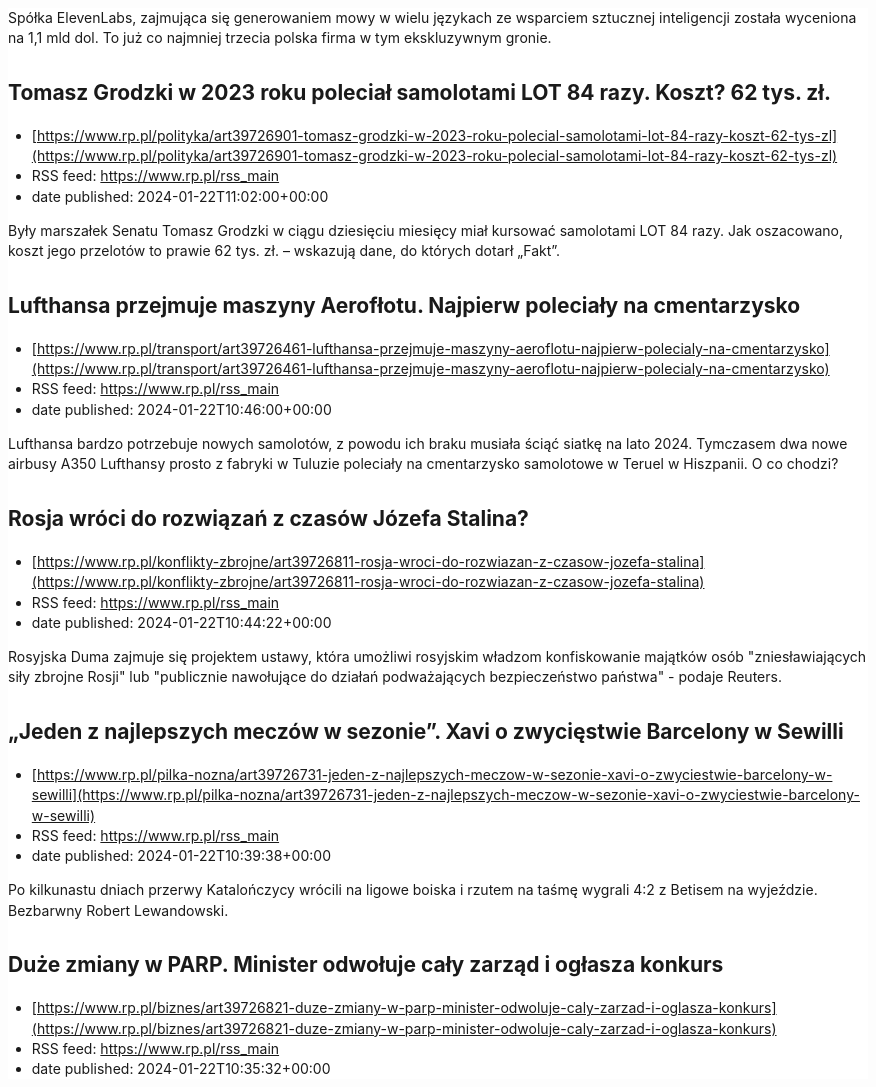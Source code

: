 Spółka ElevenLabs, zajmująca się generowaniem mowy w wielu językach ze wsparciem sztucznej inteligencji została wyceniona na 1,1 mld dol. To już co najmniej trzecia polska firma w tym ekskluzywnym gronie.

## Tomasz Grodzki w 2023 roku poleciał samolotami LOT 84 razy. Koszt? 62 tys. zł.
 - [https://www.rp.pl/polityka/art39726901-tomasz-grodzki-w-2023-roku-polecial-samolotami-lot-84-razy-koszt-62-tys-zl](https://www.rp.pl/polityka/art39726901-tomasz-grodzki-w-2023-roku-polecial-samolotami-lot-84-razy-koszt-62-tys-zl)
 - RSS feed: https://www.rp.pl/rss_main
 - date published: 2024-01-22T11:02:00+00:00

Były marszałek Senatu Tomasz Grodzki w ciągu dziesięciu miesięcy miał kursować samolotami LOT 84 razy. Jak oszacowano, koszt jego przelotów to prawie 62 tys. zł. – wskazują dane, do których dotarł „Fakt”.

## Lufthansa przejmuje maszyny Aerofłotu. Najpierw poleciały na cmentarzysko
 - [https://www.rp.pl/transport/art39726461-lufthansa-przejmuje-maszyny-aeroflotu-najpierw-polecialy-na-cmentarzysko](https://www.rp.pl/transport/art39726461-lufthansa-przejmuje-maszyny-aeroflotu-najpierw-polecialy-na-cmentarzysko)
 - RSS feed: https://www.rp.pl/rss_main
 - date published: 2024-01-22T10:46:00+00:00

Lufthansa bardzo potrzebuje nowych samolotów, z powodu ich braku musiała ściąć siatkę na lato 2024. Tymczasem dwa nowe airbusy A350 Lufthansy prosto z fabryki w Tuluzie poleciały na cmentarzysko samolotowe w Teruel w Hiszpanii. O co chodzi?

## Rosja wróci do rozwiązań z czasów Józefa Stalina?
 - [https://www.rp.pl/konflikty-zbrojne/art39726811-rosja-wroci-do-rozwiazan-z-czasow-jozefa-stalina](https://www.rp.pl/konflikty-zbrojne/art39726811-rosja-wroci-do-rozwiazan-z-czasow-jozefa-stalina)
 - RSS feed: https://www.rp.pl/rss_main
 - date published: 2024-01-22T10:44:22+00:00

Rosyjska Duma zajmuje się projektem ustawy, która umożliwi rosyjskim władzom konfiskowanie majątków osób "zniesławiających siły zbrojne Rosji" lub "publicznie nawołujące do działań podważających bezpieczeństwo państwa" - podaje Reuters.

## „Jeden z najlepszych meczów w sezonie”. Xavi o zwycięstwie Barcelony w Sewilli
 - [https://www.rp.pl/pilka-nozna/art39726731-jeden-z-najlepszych-meczow-w-sezonie-xavi-o-zwyciestwie-barcelony-w-sewilli](https://www.rp.pl/pilka-nozna/art39726731-jeden-z-najlepszych-meczow-w-sezonie-xavi-o-zwyciestwie-barcelony-w-sewilli)
 - RSS feed: https://www.rp.pl/rss_main
 - date published: 2024-01-22T10:39:38+00:00

Po kilkunastu dniach przerwy Katalończycy wrócili na ligowe boiska i rzutem na taśmę wygrali 4:2 z Betisem na wyjeździe. Bezbarwny Robert Lewandowski.

## Duże zmiany w PARP. Minister odwołuje cały zarząd i ogłasza konkurs
 - [https://www.rp.pl/biznes/art39726821-duze-zmiany-w-parp-minister-odwoluje-caly-zarzad-i-oglasza-konkurs](https://www.rp.pl/biznes/art39726821-duze-zmiany-w-parp-minister-odwoluje-caly-zarzad-i-oglasza-konkurs)
 - RSS feed: https://www.rp.pl/rss_main
 - date published: 2024-01-22T10:35:32+00:00
